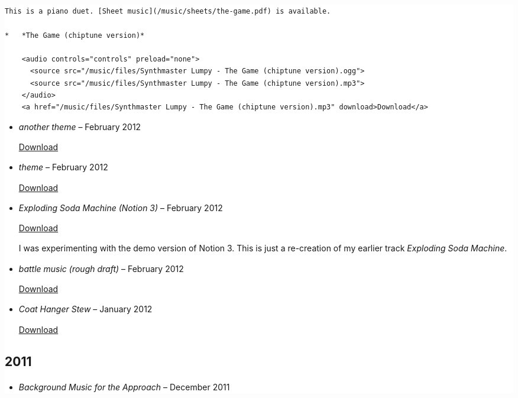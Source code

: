     This is a piano duet. [Sheet music](/music/sheets/the-game.pdf) is available.

    *   *The Game (chiptune version)*

        <audio controls="controls" preload="none">
          <source src="/music/files/Synthmaster Lumpy - The Game (chiptune version).ogg">
          <source src="/music/files/Synthmaster Lumpy - The Game (chiptune version).mp3">
        </audio>
        <a href="/music/files/Synthmaster Lumpy - The Game (chiptune version).mp3" download>Download</a>

*   *another theme* – February 2012

    <audio controls="controls" preload="none">
      <source src="/music/files/Synthmaster Lumpy - another theme.ogg">
      <source src="/music/files/Synthmaster Lumpy - another theme.mp3">
    </audio>
    <a href="/music/files/Synthmaster Lumpy - another theme.mp3" download>Download</a>

*   *theme* – February 2012

    <audio controls="controls" preload="none">
      <source src="/music/files/Synthmaster Lumpy - theme.ogg">
      <source src="/music/files/Synthmaster Lumpy - theme.mp3">
    </audio>
    <a href="/music/files/Synthmaster Lumpy - theme.mp3" download>Download</a>

*   *Exploding Soda Machine (Notion 3)* – February 2012

    <audio controls="controls" preload="none">
      <source src="/music/files/Synthmaster Lumpy - Exploding Soda Machine (Notion 3).ogg">
      <source src="/music/files/Synthmaster Lumpy - Exploding Soda Machine (Notion 3).mp3">
    </audio>
    <a href="/music/files/Synthmaster Lumpy - Exploding Soda Machine (Notion 3).mp3" download>Download</a>

    I was experimenting with the demo version of Notion 3. This is just a
    re-creation of my earlier track *Exploding Soda Machine*.

*   *battle music (rough draft)* – February 2012

    <audio controls="controls" preload="none">
      <source src="/music/files/Synthmaster Lumpy - battle music (rough draft).ogg">
      <source src="/music/files/Synthmaster Lumpy - battle music (rough draft).mp3">
    </audio>
    <a href="/music/files/Synthmaster Lumpy - battle music (rough draft).mp3" download>Download</a>

*   *Coat Hanger Stew* – January 2012

    <audio controls="controls" preload="none">
      <source src="/music/files/Synthmaster Lumpy - Coat Hanger Stew.ogg">
      <source src="/music/files/Synthmaster Lumpy - Coat Hanger Stew.mp3">
    </audio>
    <a href="/music/files/Synthmaster Lumpy - Coat Hanger Stew.mp3" download>Download</a>

## 2011

*   *Background Music for the Approach* – December 2011
